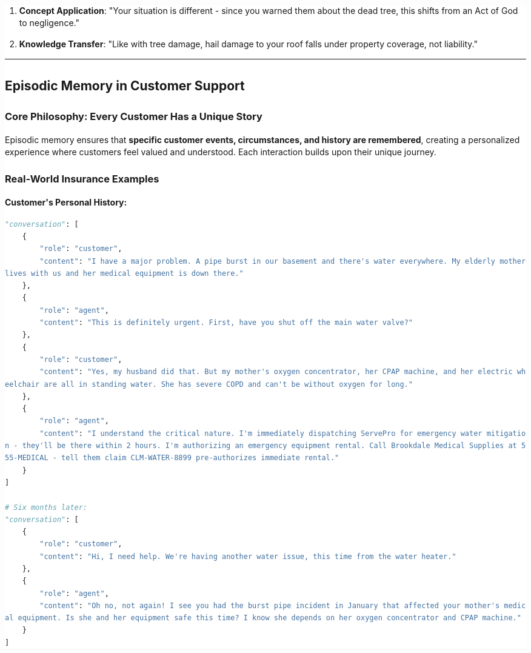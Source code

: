1. **Concept Application**: "Your situation is different - since you warned them about the dead tree, this shifts from an Act of God to negligence."

2. **Knowledge Transfer**: "Like with tree damage, hail damage to your roof falls under property coverage, not liability."

---

## Episodic Memory in Customer Support

### Core Philosophy: Every Customer Has a Unique Story

Episodic memory ensures that **specific customer events, circumstances, and history are remembered**, creating a personalized experience where customers feel valued and understood. Each interaction builds upon their unique journey.

### Real-World Insurance Examples

**Customer's Personal History:**
```python
"conversation": [
    {
        "role": "customer",
        "content": "I have a major problem. A pipe burst in our basement and there's water everywhere. My elderly mother lives with us and her medical equipment is down there."
    },
    {
        "role": "agent",
        "content": "This is definitely urgent. First, have you shut off the main water valve?"
    },
    {
        "role": "customer",
        "content": "Yes, my husband did that. But my mother's oxygen concentrator, her CPAP machine, and her electric wheelchair are all in standing water. She has severe COPD and can't be without oxygen for long."
    },
    {
        "role": "agent",
        "content": "I understand the critical nature. I'm immediately dispatching ServePro for emergency water mitigation - they'll be there within 2 hours. I'm authorizing an emergency equipment rental. Call Brookdale Medical Supplies at 555-MEDICAL - tell them claim CLM-WATER-8899 pre-authorizes immediate rental."
    }
]

# Six months later:
"conversation": [
    {
        "role": "customer",
        "content": "Hi, I need help. We're having another water issue, this time from the water heater."
    },
    {
        "role": "agent",
        "content": "Oh no, not again! I see you had the burst pipe incident in January that affected your mother's medical equipment. Is she and her equipment safe this time? I know she depends on her oxygen concentrator and CPAP machine."
    }
]
```
